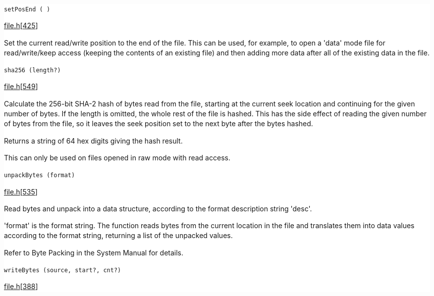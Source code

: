 </div>

<span id="setPosEnd"></span>

`setPosEnd ( )`

[file.h](../file/file.h.html)\[[425](../source/file.h.html#425)\]

<div class="desc">

Set the current read/write position to the end of the file. This can be
used, for example, to open a 'data' mode file for read/write/keep access
(keeping the contents of an existing file) and then adding more data
after all of the existing data in the file.

</div>

<span id="sha256"></span>

`sha256 (length?)`

[file.h](../file/file.h.html)\[[549](../source/file.h.html#549)\]

<div class="desc">

Calculate the 256-bit SHA-2 hash of bytes read from the file, starting
at the current seek location and continuing for the given number of
bytes. If the length is omitted, the whole rest of the file is hashed.
This has the side effect of reading the given number of bytes from the
file, so it leaves the seek position set to the next byte after the
bytes hashed.

Returns a string of 64 hex digits giving the hash result.

This can only be used on files opened in raw mode with read access.

</div>

<span id="unpackBytes"></span>

`unpackBytes (format)`

[file.h](../file/file.h.html)\[[535](../source/file.h.html#535)\]

<div class="desc">

Read bytes and unpack into a data structure, according to the format
description string 'desc'.

'format' is the format string. The function reads bytes from the current
location in the file and translates them into data values according to
the format string, returning a list of the unpacked values.

Refer to Byte Packing in the System Manual for details.

</div>

<span id="writeBytes"></span>

`writeBytes (source, start?, cnt?)`

[file.h](../file/file.h.html)\[[388](../source/file.h.html#388)\]
